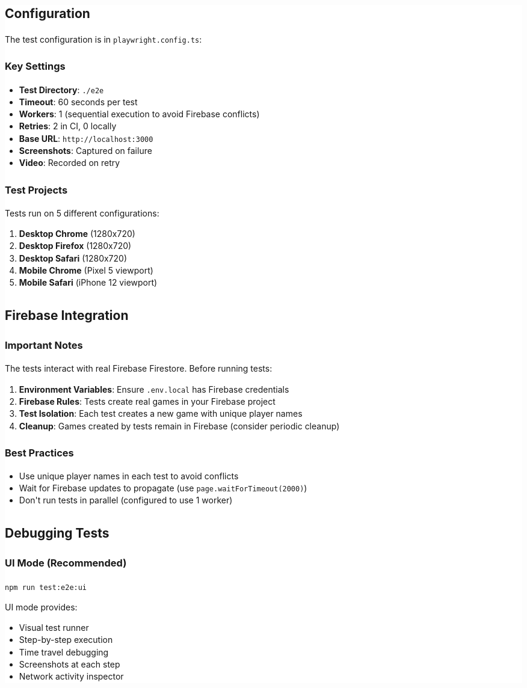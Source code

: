 ## Configuration

The test configuration is in `playwright.config.ts`:

### Key Settings

- **Test Directory**: `./e2e`
- **Timeout**: 60 seconds per test
- **Workers**: 1 (sequential execution to avoid Firebase conflicts)
- **Retries**: 2 in CI, 0 locally
- **Base URL**: `http://localhost:3000`
- **Screenshots**: Captured on failure
- **Video**: Recorded on retry

### Test Projects

Tests run on 5 different configurations:

1. **Desktop Chrome** (1280x720)
2. **Desktop Firefox** (1280x720)
3. **Desktop Safari** (1280x720)
4. **Mobile Chrome** (Pixel 5 viewport)
5. **Mobile Safari** (iPhone 12 viewport)

## Firebase Integration

### Important Notes

The tests interact with real Firebase Firestore. Before running tests:

1. **Environment Variables**: Ensure `.env.local` has Firebase credentials
2. **Firebase Rules**: Tests create real games in your Firebase project
3. **Test Isolation**: Each test creates a new game with unique player names
4. **Cleanup**: Games created by tests remain in Firebase (consider periodic cleanup)

### Best Practices

- Use unique player names in each test to avoid conflicts
- Wait for Firebase updates to propagate (use `page.waitForTimeout(2000)`)
- Don't run tests in parallel (configured to use 1 worker)

## Debugging Tests

### UI Mode (Recommended)

```bash
npm run test:e2e:ui
```

UI mode provides:
- Visual test runner
- Step-by-step execution
- Time travel debugging
- Screenshots at each step
- Network activity inspector
